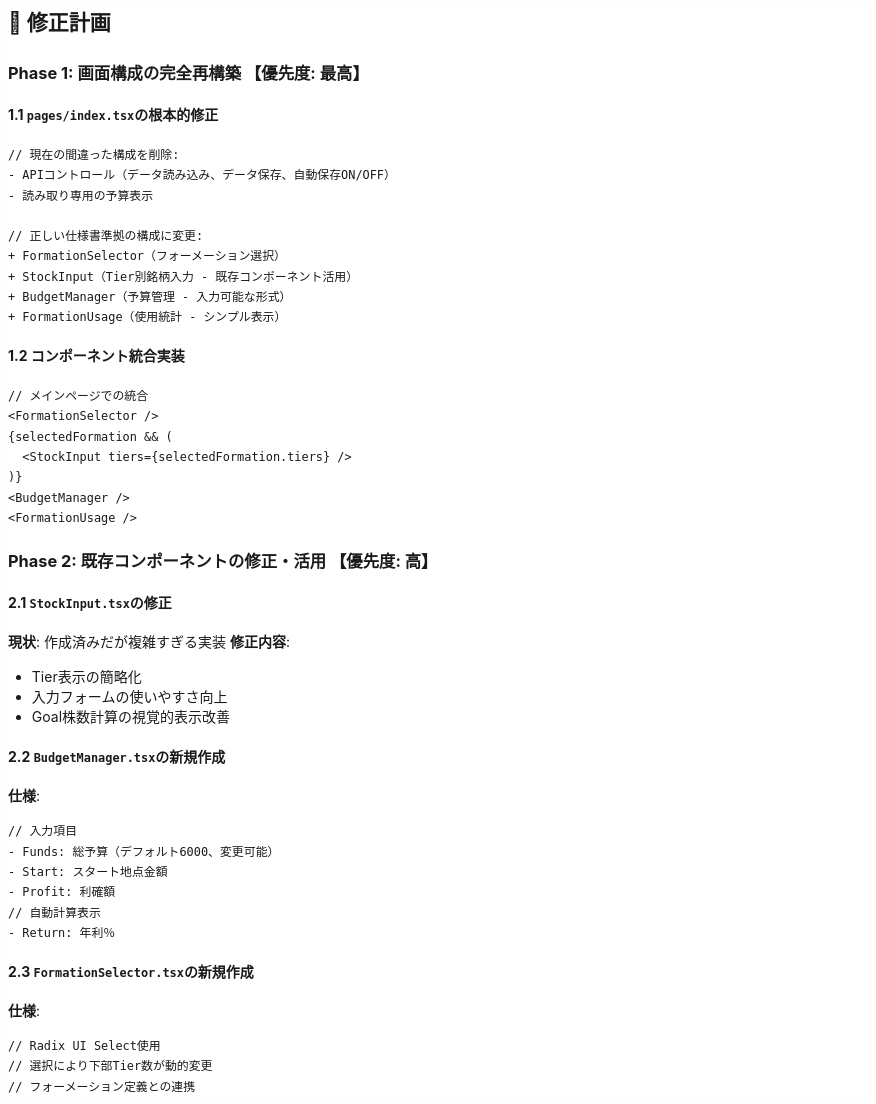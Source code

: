 ## 🎯 修正計画

### Phase 1: 画面構成の完全再構築 【優先度: 最高】

#### 1.1 `pages/index.tsx`の根本的修正
```tsx
// 現在の間違った構成を削除:
- APIコントロール（データ読み込み、データ保存、自動保存ON/OFF）
- 読み取り専用の予算表示

// 正しい仕様書準拠の構成に変更:
+ FormationSelector（フォーメーション選択）
+ StockInput（Tier別銘柄入力 - 既存コンポーネント活用）
+ BudgetManager（予算管理 - 入力可能な形式）
+ FormationUsage（使用統計 - シンプル表示）
```

#### 1.2 コンポーネント統合実装
```tsx
// メインページでの統合
<FormationSelector />
{selectedFormation && (
  <StockInput tiers={selectedFormation.tiers} />
)}
<BudgetManager />
<FormationUsage />
```

### Phase 2: 既存コンポーネントの修正・活用 【優先度: 高】

#### 2.1 `StockInput.tsx`の修正
**現状**: 作成済みだが複雑すぎる実装
**修正内容**:
- Tier表示の簡略化
- 入力フォームの使いやすさ向上
- Goal株数計算の視覚的表示改善

#### 2.2 `BudgetManager.tsx`の新規作成
**仕様**:
```tsx
// 入力項目
- Funds: 総予算（デフォルト6000、変更可能）
- Start: スタート地点金額
- Profit: 利確額
// 自動計算表示
- Return: 年利％
```

#### 2.3 `FormationSelector.tsx`の新規作成
**仕様**:
```tsx
// Radix UI Select使用
// 選択により下部Tier数が動的変更
// フォーメーション定義との連携
```
